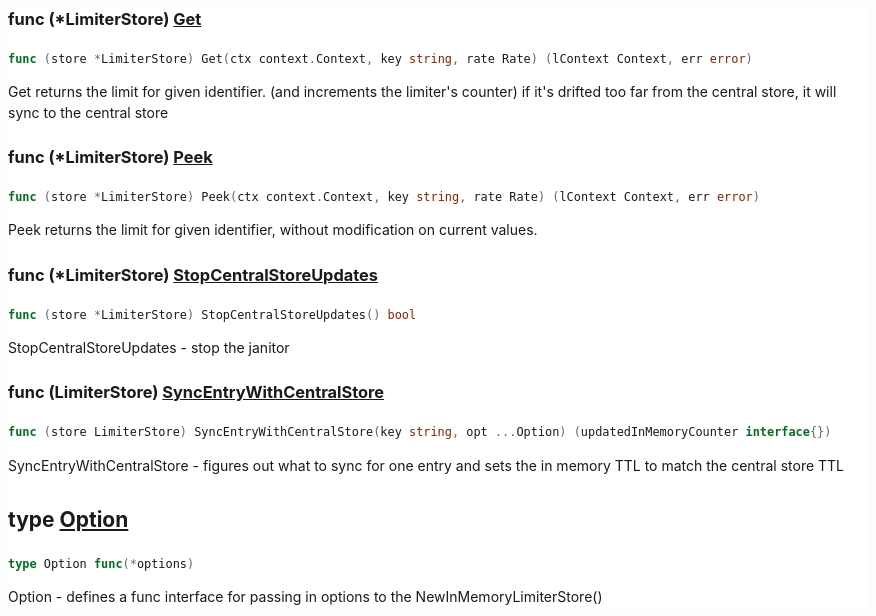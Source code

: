 


### <a name="LimiterStore.Get">func</a> (\*LimiterStore) [Get](/src/target/inmemory.go?s=4073:4177#L111)
``` go
func (store *LimiterStore) Get(ctx context.Context, key string, rate Rate) (lContext Context, err error)
```
Get returns the limit for given identifier. (and increments the limiter's counter)
if it's drifted too far from the central store, it will sync to the central store




### <a name="LimiterStore.Peek">func</a> (\*LimiterStore) [Peek](/src/target/inmemory.go?s=7553:7658#L179)
``` go
func (store *LimiterStore) Peek(ctx context.Context, key string, rate Rate) (lContext Context, err error)
```
Peek returns the limit for given identifier, without modification on current values.




### <a name="LimiterStore.StopCentralStoreUpdates">func</a> (\*LimiterStore) [StopCentralStoreUpdates](/src/target/inmemory.go?s=3812:3869#L105)
``` go
func (store *LimiterStore) StopCentralStoreUpdates() bool
```
StopCentralStoreUpdates - stop the janitor




### <a name="LimiterStore.SyncEntryWithCentralStore">func</a> (LimiterStore) [SyncEntryWithCentralStore](/src/target/inmemory.go?s=12197:12313#L317)
``` go
func (store LimiterStore) SyncEntryWithCentralStore(key string, opt ...Option) (updatedInMemoryCounter interface{})
```
SyncEntryWithCentralStore - figures out what to sync for one entry and sets the in memory TTL to match the central store TTL




## <a name="Option">type</a> [Option](/src/target/options.go?s=474:500#L12)
``` go
type Option func(*options)
```
Option - defines a func interface for passing in options to the NewInMemoryLimiterStore()


